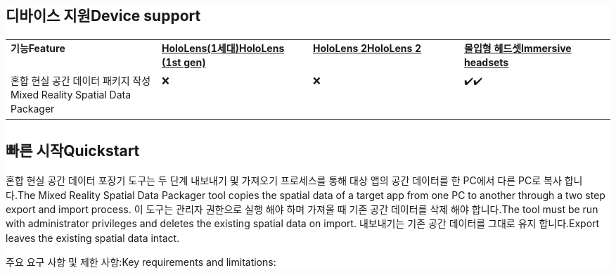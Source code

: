 ## <a name="device-support"></a><span data-ttu-id="54f22-113">디바이스 지원</span><span class="sxs-lookup"><span data-stu-id="54f22-113">Device support</span></span>

<table>
    <colgroup>
    <col width="25%" />
    <col width="25%" />
    <col width="25%" />
    <col width="25%" />
    </colgroup>
    <tr>
        <td><span data-ttu-id="54f22-114"><strong>기능</strong></span><span class="sxs-lookup"><span data-stu-id="54f22-114"><strong>Feature</strong></span></span></td>
        <td><span data-ttu-id="54f22-115"><a href="/hololens/hololens1-hardware"><strong>HoloLens(1세대)</strong></a></span><span class="sxs-lookup"><span data-stu-id="54f22-115"><a href="/hololens/hololens1-hardware"><strong>HoloLens (1st gen)</strong></a></span></span></td>
        <td><span data-ttu-id="54f22-116"><a href="https://docs.microsoft.com/hololens/hololens2-hardware"><strong>HoloLens 2</strong></span><span class="sxs-lookup"><span data-stu-id="54f22-116"><a href="https://docs.microsoft.com/hololens/hololens2-hardware"><strong>HoloLens 2</strong></span></span></td>
        <td><span data-ttu-id="54f22-117"><a href="../discover/immersive-headset-hardware-details.md"><strong>몰입형 헤드셋</strong></a></span><span class="sxs-lookup"><span data-stu-id="54f22-117"><a href="../discover/immersive-headset-hardware-details.md"><strong>Immersive headsets</strong></a></span></span></td>
    </tr>
     <tr>
        <td><span data-ttu-id="54f22-118">혼합 현실 공간 데이터 패키지 작성</span><span class="sxs-lookup"><span data-stu-id="54f22-118">Mixed Reality Spatial Data Packager</span></span></td>
        <td>❌</td>
        <td>❌</td>
        <td><span data-ttu-id="54f22-119">✔️</span><span class="sxs-lookup"><span data-stu-id="54f22-119">✔️</span></span></td>
    </tr>
</table>

## <a name="quickstart"></a><span data-ttu-id="54f22-120">빠른 시작</span><span class="sxs-lookup"><span data-stu-id="54f22-120">Quickstart</span></span>

<span data-ttu-id="54f22-121">혼합 현실 공간 데이터 포장기 도구는 두 단계 내보내기 및 가져오기 프로세스를 통해 대상 앱의 공간 데이터를 한 PC에서 다른 PC로 복사 합니다.</span><span class="sxs-lookup"><span data-stu-id="54f22-121">The Mixed Reality Spatial Data Packager tool copies the spatial data of a target app from one PC to another through a two step export and import process.</span></span> <span data-ttu-id="54f22-122">이 도구는 관리자 권한으로 실행 해야 하며 가져올 때 기존 공간 데이터를 삭제 해야 합니다.</span><span class="sxs-lookup"><span data-stu-id="54f22-122">The tool must be run with administrator privileges and deletes the existing spatial data on import.</span></span> <span data-ttu-id="54f22-123">내보내기는 기존 공간 데이터를 그대로 유지 합니다.</span><span class="sxs-lookup"><span data-stu-id="54f22-123">Export leaves the existing spatial data intact.</span></span>

<span data-ttu-id="54f22-124">주요 요구 사항 및 제한 사항:</span><span class="sxs-lookup"><span data-stu-id="54f22-124">Key requirements and limitations:</span></span>
